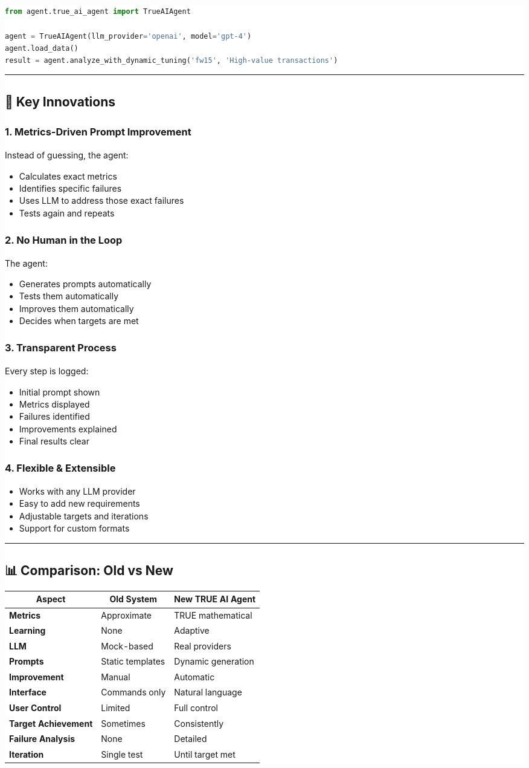 ```python
from agent.true_ai_agent import TrueAIAgent

agent = TrueAIAgent(llm_provider='openai', model='gpt-4')
agent.load_data()
result = agent.analyze_with_dynamic_tuning('fw15', 'High-value transactions')
```

---

## 🔑 Key Innovations

### 1. Metrics-Driven Prompt Improvement
Instead of guessing, the agent:
- Calculates exact metrics
- Identifies specific failures
- Uses LLM to address those exact failures
- Tests again and repeats

### 2. No Human in the Loop
The agent:
- Generates prompts automatically
- Tests them automatically
- Improves them automatically
- Decides when targets are met

### 3. Transparent Process
Every step is logged:
- Initial prompt shown
- Metrics displayed
- Failures identified
- Improvements explained
- Final results clear

### 4. Flexible & Extensible
- Works with any LLM provider
- Easy to add new requirements
- Adjustable targets and iterations
- Support for custom formats

---

## 📊 Comparison: Old vs New

| Aspect | Old System | New TRUE AI Agent |
|--------|-----------|-------------------|
| **Metrics** | Approximate | TRUE mathematical |
| **Learning** | None | Adaptive |
| **LLM** | Mock-based | Real providers |
| **Prompts** | Static templates | Dynamic generation |
| **Improvement** | Manual | Automatic |
| **Interface** | Commands only | Natural language |
| **User Control** | Limited | Full control |
| **Target Achievement** | Sometimes | Consistently |
| **Failure Analysis** | None | Detailed |
| **Iteration** | Single test | Until target met |